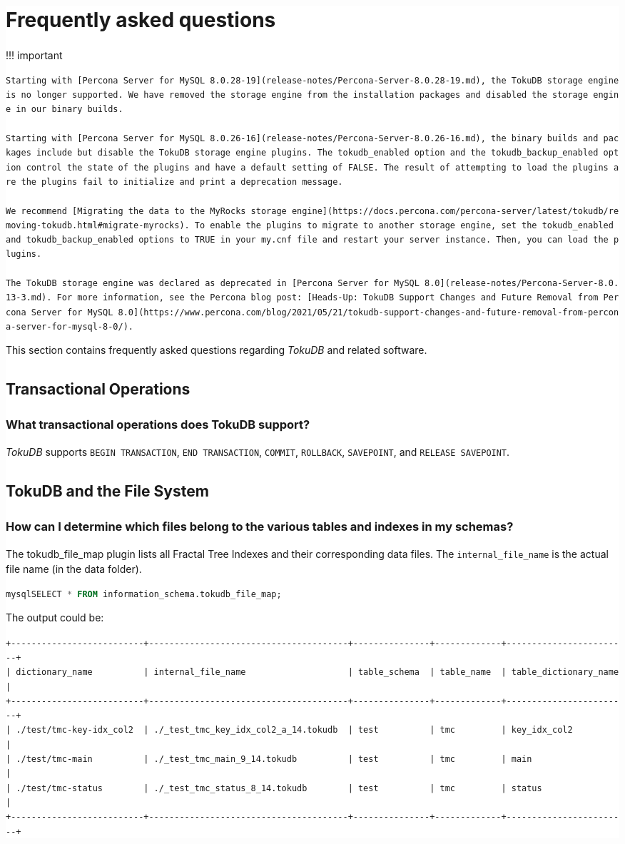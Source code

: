 # Frequently asked questions

!!! important

    Starting with [Percona Server for MySQL 8.0.28-19](release-notes/Percona-Server-8.0.28-19.md), the TokuDB storage engine is no longer supported. We have removed the storage engine from the installation packages and disabled the storage engine in our binary builds.

    Starting with [Percona Server for MySQL 8.0.26-16](release-notes/Percona-Server-8.0.26-16.md), the binary builds and packages include but disable the TokuDB storage engine plugins. The tokudb_enabled option and the tokudb_backup_enabled option control the state of the plugins and have a default setting of FALSE. The result of attempting to load the plugins are the plugins fail to initialize and print a deprecation message.

    We recommend [Migrating the data to the MyRocks storage engine](https://docs.percona.com/percona-server/latest/tokudb/removing-tokudb.html#migrate-myrocks). To enable the plugins to migrate to another storage engine, set the tokudb_enabled and tokudb_backup_enabled options to TRUE in your my.cnf file and restart your server instance. Then, you can load the plugins.

    The TokuDB storage engine was declared as deprecated in [Percona Server for MySQL 8.0](release-notes/Percona-Server-8.0.13-3.md). For more information, see the Percona blog post: [Heads-Up: TokuDB Support Changes and Future Removal from Percona Server for MySQL 8.0](https://www.percona.com/blog/2021/05/21/tokudb-support-changes-and-future-removal-from-percona-server-for-mysql-8-0/).
    
This section contains frequently asked questions regarding *TokuDB* and related software.

## Transactional Operations

### What transactional operations does TokuDB support?

*TokuDB* supports `BEGIN TRANSACTION`, `END TRANSACTION`, `COMMIT`, `ROLLBACK`, `SAVEPOINT`, and `RELEASE SAVEPOINT`.

## TokuDB and the File System

### How can I determine which files belong to the various tables and indexes in my schemas?

The tokudb_file_map plugin lists all Fractal Tree Indexes and their corresponding data files. The `internal_file_name` is the actual file name (in the data folder).

```sql
mysqlSELECT * FROM information_schema.tokudb_file_map;
```

The output could be:

```text
+--------------------------+---------------------------------------+---------------+-------------+------------------------+
| dictionary_name          | internal_file_name                    | table_schema  | table_name  | table_dictionary_name  |
+--------------------------+---------------------------------------+---------------+-------------+------------------------+
| ./test/tmc-key-idx_col2  | ./_test_tmc_key_idx_col2_a_14.tokudb  | test          | tmc         | key_idx_col2           |
| ./test/tmc-main          | ./_test_tmc_main_9_14.tokudb          | test          | tmc         | main                   |
| ./test/tmc-status        | ./_test_tmc_status_8_14.tokudb        | test          | tmc         | status                 |
+--------------------------+---------------------------------------+---------------+-------------+------------------------+
```
